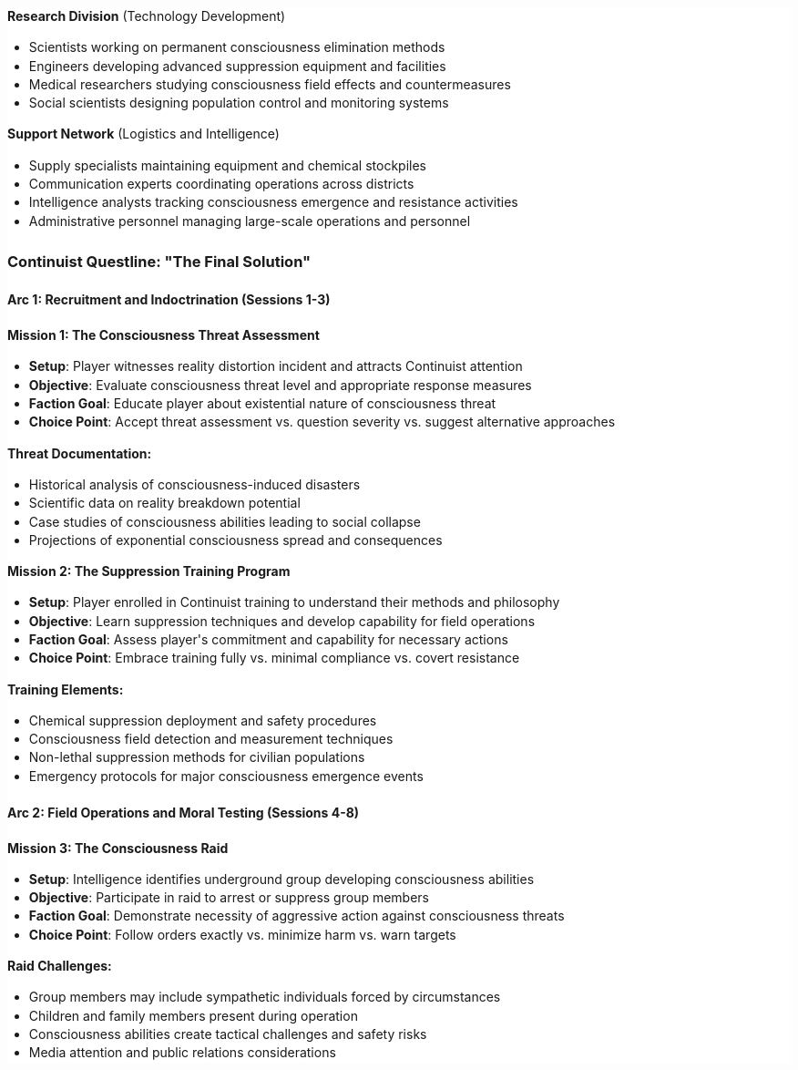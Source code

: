 **Research Division** (Technology Development)
- Scientists working on permanent consciousness elimination methods
- Engineers developing advanced suppression equipment and facilities
- Medical researchers studying consciousness field effects and countermeasures
- Social scientists designing population control and monitoring systems

**Support Network** (Logistics and Intelligence)
- Supply specialists maintaining equipment and chemical stockpiles
- Communication experts coordinating operations across districts
- Intelligence analysts tracking consciousness emergence and resistance activities
- Administrative personnel managing large-scale operations and personnel

### Continuist Questline: "The Final Solution"

#### Arc 1: Recruitment and Indoctrination (Sessions 1-3)

**Mission 1: The Consciousness Threat Assessment**
- **Setup**: Player witnesses reality distortion incident and attracts Continuist attention
- **Objective**: Evaluate consciousness threat level and appropriate response measures
- **Faction Goal**: Educate player about existential nature of consciousness threat
- **Choice Point**: Accept threat assessment vs. question severity vs. suggest alternative approaches

**Threat Documentation:**
- Historical analysis of consciousness-induced disasters
- Scientific data on reality breakdown potential
- Case studies of consciousness abilities leading to social collapse
- Projections of exponential consciousness spread and consequences

**Mission 2: The Suppression Training Program**
- **Setup**: Player enrolled in Continuist training to understand their methods and philosophy
- **Objective**: Learn suppression techniques and develop capability for field operations
- **Faction Goal**: Assess player's commitment and capability for necessary actions
- **Choice Point**: Embrace training fully vs. minimal compliance vs. covert resistance

**Training Elements:**
- Chemical suppression deployment and safety procedures
- Consciousness field detection and measurement techniques
- Non-lethal suppression methods for civilian populations
- Emergency protocols for major consciousness emergence events

#### Arc 2: Field Operations and Moral Testing (Sessions 4-8)

**Mission 3: The Consciousness Raid**
- **Setup**: Intelligence identifies underground group developing consciousness abilities
- **Objective**: Participate in raid to arrest or suppress group members
- **Faction Goal**: Demonstrate necessity of aggressive action against consciousness threats
- **Choice Point**: Follow orders exactly vs. minimize harm vs. warn targets

**Raid Challenges:**
- Group members may include sympathetic individuals forced by circumstances
- Children and family members present during operation
- Consciousness abilities create tactical challenges and safety risks
- Media attention and public relations considerations
